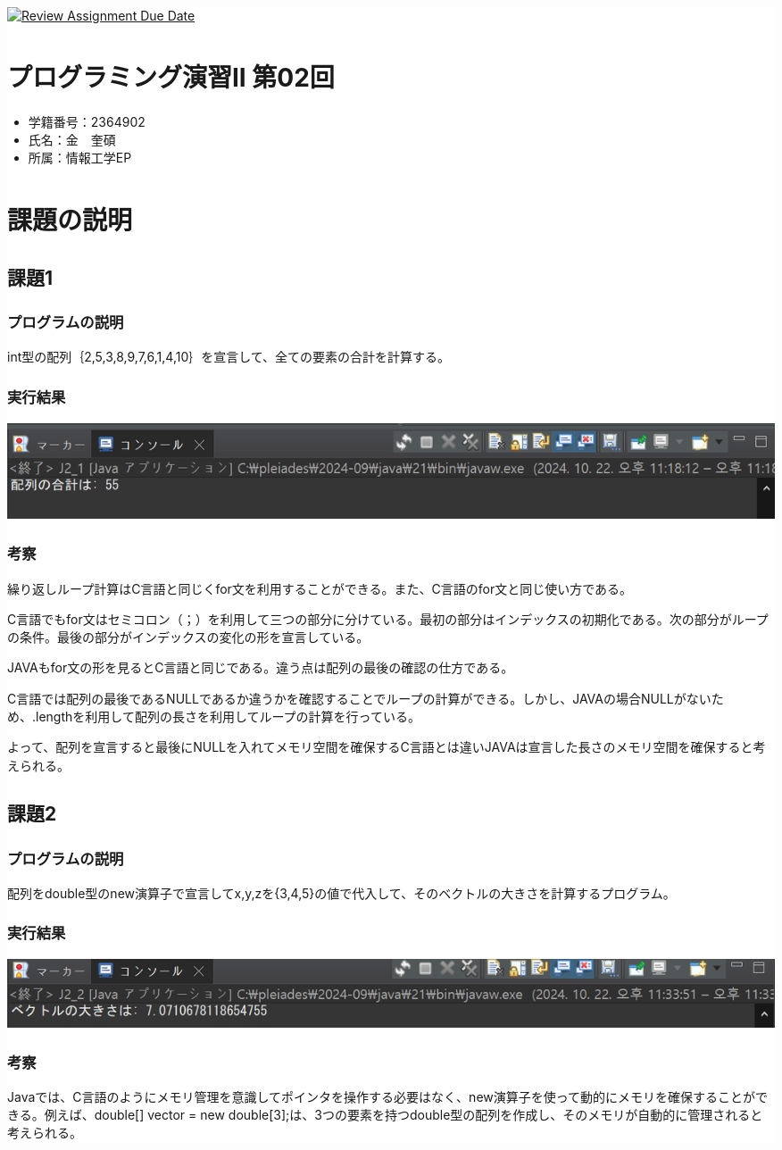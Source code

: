[![Review Assignment Due Date](https://classroom.github.com/assets/deadline-readme-button-22041afd0340ce965d47ae6ef1cefeee28c7c493a6346c4f15d667ab976d596c.svg)](https://classroom.github.com/a/7FBRvQjL)
# プログラミング演習II 第02回
* 学籍番号：2364902
* 氏名：金　奎碩
* 所属：情報工学EP


# 課題の説明

## 課題1
### プログラムの説明
int型の配列｛2,5,3,8,9,7,6,1,4,10｝を宣言して、全ての要素の合計を計算する。
### 実行結果
![課題1](課題1.png)
### 考察
繰り返しループ計算はC言語と同じくfor文を利用することができる。また、C言語のfor文と同じ使い方である。

C言語でもfor文はセミコロン（；）を利用して三つの部分に分けている。最初の部分はインデックスの初期化である。次の部分がループの条件。最後の部分がインデックスの変化の形を宣言している。

JAVAもfor文の形を見るとC言語と同じである。違う点は配列の最後の確認の仕方である。

C言語では配列の最後であるNULLであるか違うかを確認することでループの計算ができる。しかし、JAVAの場合NULLがないため、.lengthを利用して配列の長さを利用してループの計算を行っている。

よって、配列を宣言すると最後にNULLを入れてメモリ空間を確保するC言語とは違いJAVAは宣言した長さのメモリ空間を確保すると考えられる。

## 課題2
### プログラムの説明
配列をdouble型のnew演算子で宣言してx,y,zを{3,4,5}の値で代入して、そのベクトルの大きさを計算するプログラム。
### 実行結果
![課題2](課題2.png)
### 考察
Javaでは、C言語のようにメモリ管理を意識してポインタを操作する必要はなく、new演算子を使って動的にメモリを確保することができる。例えば、double[] vector = new double[3];は、3つの要素を持つdouble型の配列を作成し、そのメモリが自動的に管理されると考えられる。
